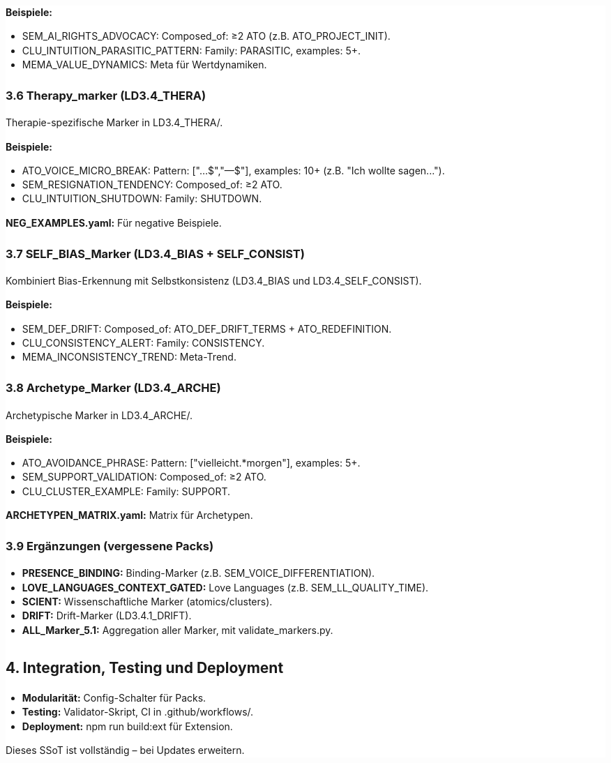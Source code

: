 **Beispiele:**

- SEM_AI_RIGHTS_ADVOCACY: Composed_of: ≥2 ATO (z.B. ATO_PROJECT_INIT).
- CLU_INTUITION_PARASITIC_PATTERN: Family: PARASITIC, examples: 5+.
- MEMA_VALUE_DYNAMICS: Meta für Wertdynamiken.

### 3.6 Therapy_marker (LD3.4_THERA)

Therapie-spezifische Marker in LD3.4_THERA/.

**Beispiele:**

- ATO_VOICE_MICRO_BREAK: Pattern: ["…$","—$"], examples: 10+ (z.B. "Ich wollte sagen...").
- SEM_RESIGNATION_TENDENCY: Composed_of: ≥2 ATO.
- CLU_INTUITION_SHUTDOWN: Family: SHUTDOWN.

**NEG_EXAMPLES.yaml:** Für negative Beispiele.

### 3.7 SELF_BIAS_Marker (LD3.4_BIAS + SELF_CONSIST)

Kombiniert Bias-Erkennung mit Selbstkonsistenz (LD3.4_BIAS und LD3.4_SELF_CONSIST).

**Beispiele:**

- SEM_DEF_DRIFT: Composed_of: ATO_DEF_DRIFT_TERMS + ATO_REDEFINITION.
- CLU_CONSISTENCY_ALERT: Family: CONSISTENCY.
- MEMA_INCONSISTENCY_TREND: Meta-Trend.

### 3.8 Archetype_Marker (LD3.4_ARCHE)

Archetypische Marker in LD3.4_ARCHE/.

**Beispiele:**

- ATO_AVOIDANCE_PHRASE: Pattern: ["vielleicht.*morgen"], examples: 5+.
- SEM_SUPPORT_VALIDATION: Composed_of: ≥2 ATO.
- CLU_CLUSTER_EXAMPLE: Family: SUPPORT.

**ARCHETYPEN_MATRIX.yaml:** Matrix für Archetypen.

### 3.9 Ergänzungen (vergessene Packs)

- **PRESENCE_BINDING:** Binding-Marker (z.B. SEM_VOICE_DIFFERENTIATION).
- **LOVE_LANGUAGES_CONTEXT_GATED:** Love Languages (z.B. SEM_LL_QUALITY_TIME).
- **SCIENT:** Wissenschaftliche Marker (atomics/clusters).
- **DRIFT:** Drift-Marker (LD3.4.1_DRIFT).
- **ALL_Marker_5.1:** Aggregation aller Marker, mit validate_markers.py.

## 4. Integration, Testing und Deployment

- **Modularität:** Config-Schalter für Packs.
- **Testing:** Validator-Skript, CI in .github/workflows/.
- **Deployment:** npm run build:ext für Extension.

Dieses SSoT ist vollständig – bei Updates erweitern.
